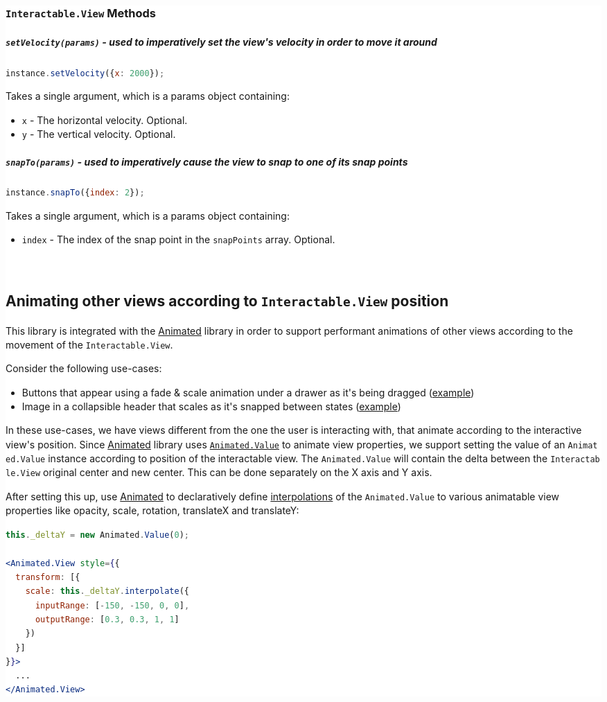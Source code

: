 ### `Interactable.View` Methods

##### `setVelocity(params)` - used to imperatively set the view's velocity in order to move it around

```jsx
instance.setVelocity({x: 2000});
```

Takes a single argument, which is a params object containing:
 * `x` - The horizontal velocity. Optional.
 * `y` - The vertical velocity. Optional.

 ##### `snapTo(params)` - used to imperatively cause the view to snap to one of its snap points

 ```jsx
 instance.snapTo({index: 2});
 ```

 Takes a single argument, which is a params object containing:
  * `index` - The index of the snap point in the `snapPoints` array. Optional.

<br>

## Animating other views according to `Interactable.View` position

This library is integrated with the [Animated](https://facebook.github.io/react-native/docs/animated.html) library in order to support performant animations of other views according to the movement of the `Interactable.View`.

Consider the following use-cases:

* Buttons that appear using a fade & scale animation under a drawer as it's being dragged ([example](https://github.com/wix/react-native-interactable/blob/b72eff0649b48dd50548593e5ecfe4c42b026a02/example/src/IconDrawer.js#L44))
* Image in a collapsible header that scales as it's snapped between states ([example](https://github.com/wix/react-native-interactable/blob/b72eff0649b48dd50548593e5ecfe4c42b026a02/example/src/CollapsingHeader.js#L15))

In these use-cases, we have views different from the one the user is interacting with, that animate according to the interactive view's position. Since [Animated](https://facebook.github.io/react-native/docs/animated.html) library uses [`Animated.Value`](https://facebook.github.io/react-native/docs/animated.html#animatedvalue) to animate view properties, we support setting the value of an `Animated.Value` instance according to position of the interactable view. The `Animated.Value` will contain the delta between the `Interactable.View` original center and new center. This can be done separately on the X axis and Y axis.

After setting this up, use [Animated](https://facebook.github.io/react-native/docs/animated.html) to declaratively define [interpolations](https://facebook.github.io/react-native/docs/animated.html#interpolate) of the `Animated.Value` to various animatable view properties like opacity, scale, rotation, translateX and translateY:

```jsx
this._deltaY = new Animated.Value(0);

<Animated.View style={{
  transform: [{
    scale: this._deltaY.interpolate({
      inputRange: [-150, -150, 0, 0],
      outputRange: [0.3, 0.3, 1, 1]
    })
  }]
}}>
  ...
</Animated.View>

```